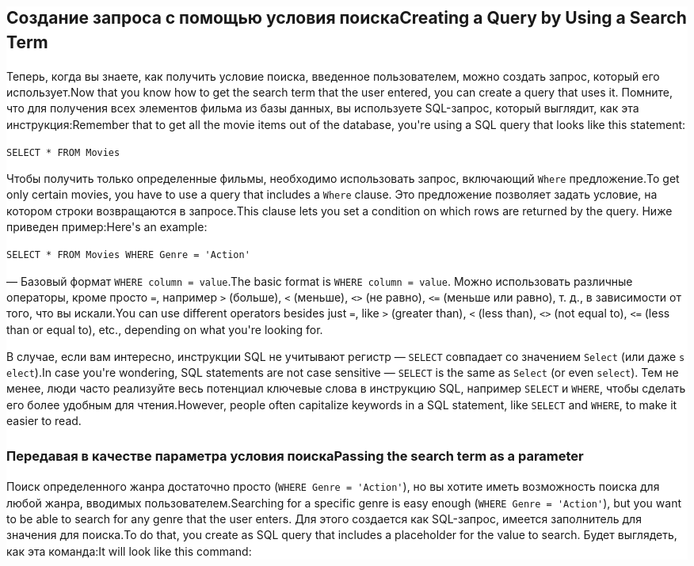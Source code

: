 
## <a name="creating-a-query-by-using-a-search-term"></a><span data-ttu-id="1e8b2-249">Создание запроса с помощью условия поиска</span><span class="sxs-lookup"><span data-stu-id="1e8b2-249">Creating a Query by Using a Search Term</span></span>

<span data-ttu-id="1e8b2-250">Теперь, когда вы знаете, как получить условие поиска, введенное пользователем, можно создать запрос, который его использует.</span><span class="sxs-lookup"><span data-stu-id="1e8b2-250">Now that you know how to get the search term that the user entered, you can create a query that uses it.</span></span> <span data-ttu-id="1e8b2-251">Помните, что для получения всех элементов фильма из базы данных, вы используете SQL-запрос, который выглядит, как эта инструкция:</span><span class="sxs-lookup"><span data-stu-id="1e8b2-251">Remember that to get all the movie items out of the database, you're using a SQL query that looks like this statement:</span></span>

`SELECT * FROM Movies`

<span data-ttu-id="1e8b2-252">Чтобы получить только определенные фильмы, необходимо использовать запрос, включающий `Where` предложение.</span><span class="sxs-lookup"><span data-stu-id="1e8b2-252">To get only certain movies, you have to use a query that includes a `Where` clause.</span></span> <span data-ttu-id="1e8b2-253">Это предложение позволяет задать условие, на котором строки возвращаются в запросе.</span><span class="sxs-lookup"><span data-stu-id="1e8b2-253">This clause lets you set a condition on which rows are returned by the query.</span></span> <span data-ttu-id="1e8b2-254">Ниже приведен пример:</span><span class="sxs-lookup"><span data-stu-id="1e8b2-254">Here's an example:</span></span>

`SELECT * FROM Movies WHERE Genre = 'Action'`

<span data-ttu-id="1e8b2-255">— Базовый формат `WHERE column = value`.</span><span class="sxs-lookup"><span data-stu-id="1e8b2-255">The basic format is `WHERE column = value`.</span></span> <span data-ttu-id="1e8b2-256">Можно использовать различные операторы, кроме просто `=`, например `>` (больше), `<` (меньше), `<>` (не равно), `<=` (меньше или равно), т. д., в зависимости от того, что вы искали.</span><span class="sxs-lookup"><span data-stu-id="1e8b2-256">You can use different operators besides just `=`, like `>` (greater than), `<` (less than), `<>` (not equal to), `<=` (less than or equal to), etc., depending on what you're looking for.</span></span>

<span data-ttu-id="1e8b2-257">В случае, если вам интересно, инструкции SQL не учитывают регистр &mdash; `SELECT` совпадает со значением `Select` (или даже `select`).</span><span class="sxs-lookup"><span data-stu-id="1e8b2-257">In case you're wondering, SQL statements are not case sensitive &mdash; `SELECT` is the same as `Select` (or even `select`).</span></span> <span data-ttu-id="1e8b2-258">Тем не менее, люди часто реализуйте весь потенциал ключевые слова в инструкцию SQL, например `SELECT` и `WHERE`, чтобы сделать его более удобным для чтения.</span><span class="sxs-lookup"><span data-stu-id="1e8b2-258">However, people often capitalize keywords in a SQL statement, like `SELECT` and `WHERE`, to make it easier to read.</span></span>

### <a name="passing-the-search-term-as-a-parameter"></a><span data-ttu-id="1e8b2-259">Передавая в качестве параметра условия поиска</span><span class="sxs-lookup"><span data-stu-id="1e8b2-259">Passing the search term as a parameter</span></span>

<span data-ttu-id="1e8b2-260">Поиск определенного жанра достаточно просто (`WHERE Genre = 'Action'`), но вы хотите иметь возможность поиска для любой жанра, вводимых пользователем.</span><span class="sxs-lookup"><span data-stu-id="1e8b2-260">Searching for a specific genre is easy enough (`WHERE Genre = 'Action'`), but you want to be able to search for any genre that the user enters.</span></span> <span data-ttu-id="1e8b2-261">Для этого создается как SQL-запрос, имеется заполнитель для значения для поиска.</span><span class="sxs-lookup"><span data-stu-id="1e8b2-261">To do that, you create as SQL query that includes a placeholder for the value to search.</span></span> <span data-ttu-id="1e8b2-262">Будет выглядеть, как эта команда:</span><span class="sxs-lookup"><span data-stu-id="1e8b2-262">It will look like this command:</span></span>
